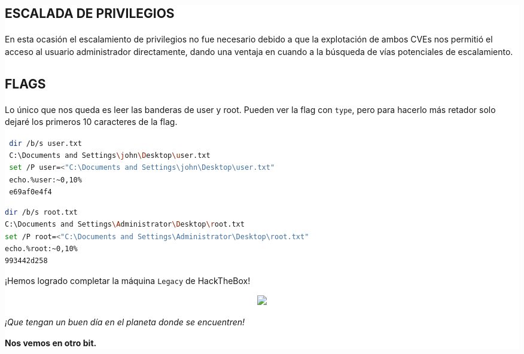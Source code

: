 ## ESCALADA DE PRIVILEGIOS

En esta ocasión el escalamiento de privilegios no fue necesario debido a que la explotación de ambos CVEs nos permitió el acceso al usuario administrador directamente, dando una ventaja en cuando a la búsqueda de vías potenciales de escalamiento.

## FLAGS

Lo único que nos queda es leer las banderas de user y root. Pueden ver la flag con `type`, pero para hacerlo más retador solo dejaré los primeros 10 caracteres de la flag. 

```bash
 dir /b/s user.txt
 C:\Documents and Settings\john\Desktop\user.txt
 set /P user=<"C:\Documents and Settings\john\Desktop\user.txt"
 echo.%user:~0,10%
 e69af0e4f4
```

```bash
dir /b/s root.txt
C:\Documents and Settings\Administrator\Desktop\root.txt  
set /P root=<"C:\Documents and Settings\Administrator\Desktop\root.txt"
echo.%root:~0,10%
993442d258
```

¡Hemos logrado completar la máquina `Legacy` de HackTheBox!

<p style="text-align: center;">
<img src="/assets/images/legacy/03-finish.png">
</p>

_¡Que tengan un buen día en el planeta donde se encuentren!_

**Nos vemos en otro bit.**
